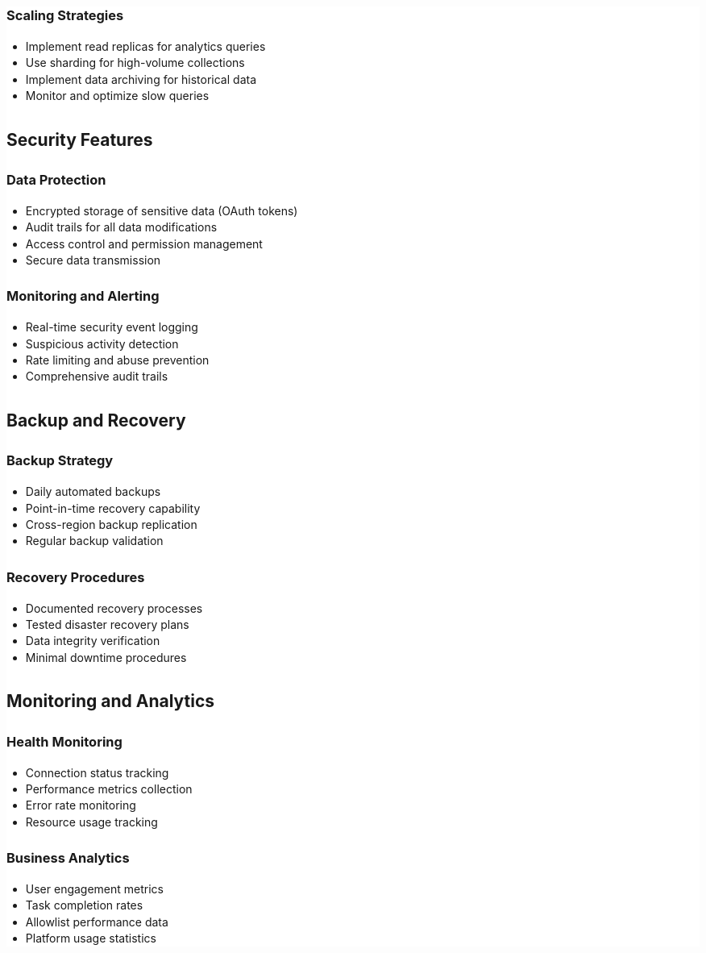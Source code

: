 ### Scaling Strategies
- Implement read replicas for analytics queries
- Use sharding for high-volume collections
- Implement data archiving for historical data
- Monitor and optimize slow queries

## Security Features

### Data Protection
- Encrypted storage of sensitive data (OAuth tokens)
- Audit trails for all data modifications
- Access control and permission management
- Secure data transmission

### Monitoring and Alerting
- Real-time security event logging
- Suspicious activity detection
- Rate limiting and abuse prevention
- Comprehensive audit trails

## Backup and Recovery

### Backup Strategy
- Daily automated backups
- Point-in-time recovery capability
- Cross-region backup replication
- Regular backup validation

### Recovery Procedures
- Documented recovery processes
- Tested disaster recovery plans
- Data integrity verification
- Minimal downtime procedures

## Monitoring and Analytics

### Health Monitoring
- Connection status tracking
- Performance metrics collection
- Error rate monitoring
- Resource usage tracking

### Business Analytics
- User engagement metrics
- Task completion rates
- Allowlist performance data
- Platform usage statistics
